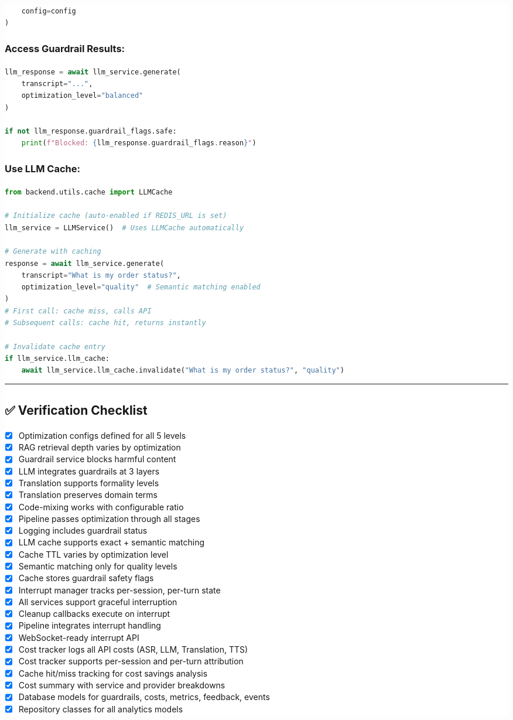 ```python
    config=config
)
```

### Access Guardrail Results:
```python
llm_response = await llm_service.generate(
    transcript="...",
    optimization_level="balanced"
)

if not llm_response.guardrail_flags.safe:
    print(f"Blocked: {llm_response.guardrail_flags.reason}")
```

### Use LLM Cache:
```python
from backend.utils.cache import LLMCache

# Initialize cache (auto-enabled if REDIS_URL is set)
llm_service = LLMService()  # Uses LLMCache automatically

# Generate with caching
response = await llm_service.generate(
    transcript="What is my order status?",
    optimization_level="quality"  # Semantic matching enabled
)
# First call: cache miss, calls API
# Subsequent calls: cache hit, returns instantly

# Invalidate cache entry
if llm_service.llm_cache:
    await llm_service.llm_cache.invalidate("What is my order status?", "quality")
```

---

## ✅ Verification Checklist

- [x] Optimization configs defined for all 5 levels
- [x] RAG retrieval depth varies by optimization
- [x] Guardrail service blocks harmful content
- [x] LLM integrates guardrails at 3 layers
- [x] Translation supports formality levels
- [x] Translation preserves domain terms
- [x] Code-mixing works with configurable ratio
- [x] Pipeline passes optimization through all stages
- [x] Logging includes guardrail status
- [x] LLM cache supports exact + semantic matching
- [x] Cache TTL varies by optimization level
- [x] Semantic matching only for quality levels
- [x] Cache stores guardrail safety flags
- [x] Interrupt manager tracks per-session, per-turn state
- [x] All services support graceful interruption
- [x] Cleanup callbacks execute on interrupt
- [x] Pipeline integrates interrupt handling
- [x] WebSocket-ready interrupt API
- [x] Cost tracker logs all API costs (ASR, LLM, Translation, TTS)
- [x] Cost tracker supports per-session and per-turn attribution
- [x] Cache hit/miss tracking for cost savings analysis
- [x] Cost summary with service and provider breakdowns
- [x] Database models for guardrails, costs, metrics, feedback, events
- [x] Repository classes for all analytics models